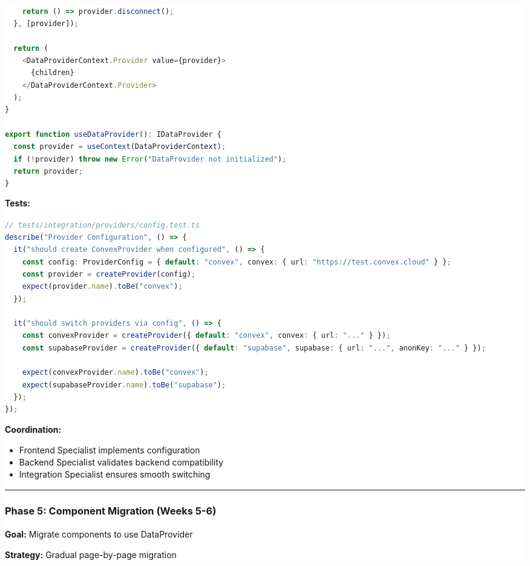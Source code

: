 ```typescript
    return () => provider.disconnect();
  }, [provider]);

  return (
    <DataProviderContext.Provider value={provider}>
      {children}
    </DataProviderContext.Provider>
  );
}

export function useDataProvider(): IDataProvider {
  const provider = useContext(DataProviderContext);
  if (!provider) throw new Error("DataProvider not initialized");
  return provider;
}
```

**Tests:**

```typescript
// tests/integration/providers/config.test.ts
describe("Provider Configuration", () => {
  it("should create ConvexProvider when configured", () => {
    const config: ProviderConfig = { default: "convex", convex: { url: "https://test.convex.cloud" } };
    const provider = createProvider(config);
    expect(provider.name).toBe("convex");
  });

  it("should switch providers via config", () => {
    const convexProvider = createProvider({ default: "convex", convex: { url: "..." } });
    const supabaseProvider = createProvider({ default: "supabase", supabase: { url: "...", anonKey: "..." } });

    expect(convexProvider.name).toBe("convex");
    expect(supabaseProvider.name).toBe("supabase");
  });
});
```

**Coordination:**

- Frontend Specialist implements configuration
- Backend Specialist validates backend compatibility
- Integration Specialist ensures smooth switching

---

### Phase 5: Component Migration (Weeks 5-6)

**Goal:** Migrate components to use DataProvider

**Strategy:** Gradual page-by-page migration
